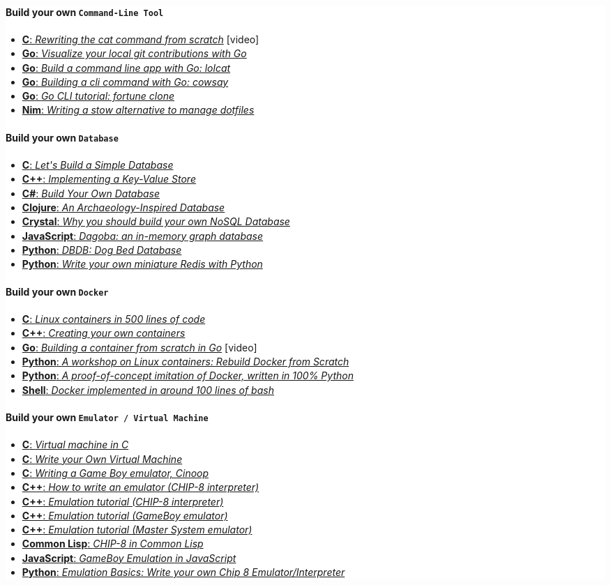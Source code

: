 #### Build your own `Command-Line Tool`

* [**C**: _Rewriting the cat command from scratch_](https://learnto.computer/screencasts/bsd-cat) [video]
* [**Go**: _Visualize your local git contributions with Go_](https://flaviocopes.com/go-git-contributions/)
* [**Go**: _Build a command line app with Go: lolcat_](https://flaviocopes.com/go-tutorial-lolcat/)
* [**Go**: _Building a cli command with Go: cowsay_](https://flaviocopes.com/go-tutorial-cowsay/)
* [**Go**: _Go CLI tutorial: fortune clone_](https://flaviocopes.com/go-tutorial-fortune/)
* [**Nim**: _Writing a stow alternative to manage dotfiles_](https://xmonader.github.io/nimdays/day06_nistow.html)

#### Build your own `Database`

* [**C**: _Let's Build a Simple Database_](https://cstack.github.io/db_tutorial/)
* [**C++**: _Implementing a Key-Value Store_](http://codecapsule.com/2012/11/07/ikvs-implementing-a-key-value-store-table-of-contents/)
* [**C#**: _Build Your Own Database_](https://www.codeproject.com/Articles/1029838/Build-Your-Own-Database)
* [**Clojure**: _An Archaeology-Inspired Database_](http://aosabook.org/en/500L/an-archaeology-inspired-database.html)
* [**Crystal**: _Why you should build your own NoSQL Database_](https://medium.com/@marceloboeira/why-you-should-build-your-own-nosql-database-9bbba42039f5)
* [**JavaScript**: _Dagoba: an in-memory graph database_](http://aosabook.org/en/500L/dagoba-an-in-memory-graph-database.html)
* [**Python**: _DBDB: Dog Bed Database_](http://aosabook.org/en/500L/dbdb-dog-bed-database.html)
* [**Python**: _Write your own miniature Redis with Python_](http://charlesleifer.com/blog/building-a-simple-redis-server-with-python/)

#### Build your own `Docker`

* [**C**: _Linux containers in 500 lines of code_](https://blog.lizzie.io/linux-containers-in-500-loc.html)
* [**C++**: _Creating your own containers_](http://cesarvr.github.io/post/2018-05-22-create-containers/)
* [**Go**: _Building a container from scratch in Go_](https://www.youtube.com/watch?v=Utf-A4rODH8) [video]
* [**Python**: _A workshop on Linux containers: Rebuild Docker from Scratch_](https://github.com/Fewbytes/rubber-docker)
* [**Python**: _A proof-of-concept imitation of Docker, written in 100% Python_](https://github.com/tonybaloney/mocker)
* [**Shell**: _Docker implemented in around 100 lines of bash_](https://github.com/p8952/bocker)

#### Build your own `Emulator / Virtual Machine`

* [**C**: _Virtual machine in C_](https://blog.felixangell.com/virtual-machine-in-c/)
* [**C**: _Write your Own Virtual Machine_](https://justinmeiners.github.io/lc3-vm/)
* [**C**: _Writing a Game Boy emulator, Cinoop_](https://cturt.github.io/cinoop.html)
* [**C++**: _How to write an emulator (CHIP-8 interpreter)_](http://www.multigesture.net/articles/how-to-write-an-emulator-chip-8-interpreter/)
* [**C++**: _Emulation tutorial (CHIP-8 interpreter)_](http://www.codeslinger.co.uk/pages/projects/chip8.html)
* [**C++**: _Emulation tutorial (GameBoy emulator)_](http://www.codeslinger.co.uk/pages/projects/gameboy.html)
* [**C++**: _Emulation tutorial (Master System emulator)_](http://www.codeslinger.co.uk/pages/projects/mastersystem/memory.html)
* [**Common Lisp**: _CHIP-8 in Common Lisp_](http://stevelosh.com/blog/2016/12/chip8-cpu/)
* [**JavaScript**: _GameBoy Emulation in JavaScript_](http://imrannazar.com/GameBoy-Emulation-in-JavaScript)
* [**Python**: _Emulation Basics: Write your own Chip 8 Emulator/Interpreter_](http://omokute.blogspot.com.br/2012/06/emulation-basics-write-your-own-chip-8.html)
